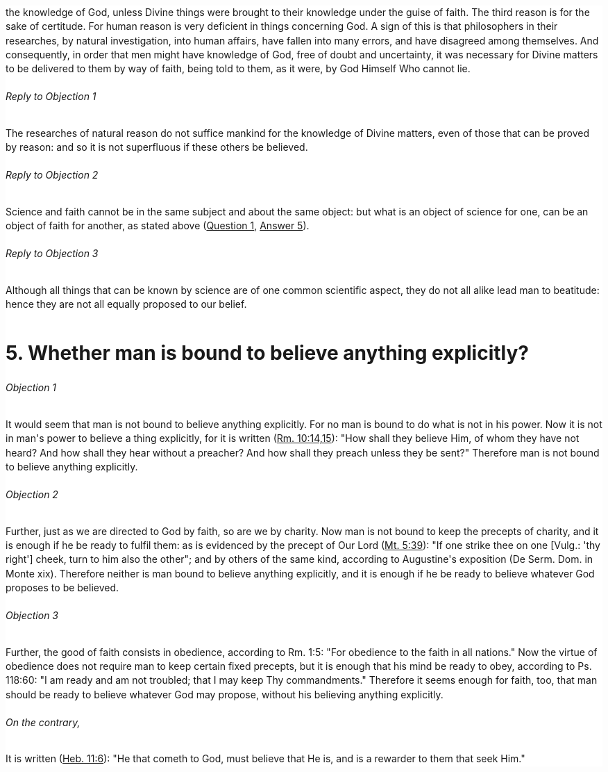 the knowledge of God, unless Divine things were brought to their knowledge under the guise of faith. The third reason is for the sake of certitude. For human reason is very deficient in things concerning God. A sign of this is that philosophers in their researches, by natural investigation, into human affairs, have fallen into many errors, and have disagreed among themselves. And consequently, in order that men might have knowledge of God, free of doubt and uncertainty, it was necessary for Divine matters to be delivered to them by way of faith, being told to them, as it were, by God Himself Who cannot lie.  

###### Reply to Objection 1
The researches of natural reason do not suffice mankind for the knowledge of Divine matters, even of those that can be proved by reason: and so it is not superfluous if these others be believed.  

###### Reply to Objection 2
Science and faith cannot be in the same subject and about the same object: but what is an object of science for one, can be an object of faith for another, as stated above ([Question 1](1.%20Faith.md), [Answer 5](1.%20Faith.md#5.%20Whether%20those%20things%20that%20are%20of%20faith%20can%20be%20an%20object%20of%20science%20\[\*Science%20is%20certain%20knowledge%20of%20a%20demonstrated%20conclusion%20through%20its%20demonstration\]?%20)).  

###### Reply to Objection 3
Although all things that can be known by science are of one common scientific aspect, they do not all alike lead man to beatitude: hence they are not all equally proposed to our belief.  




# 5. Whether man is bound to believe anything explicitly? 

###### Objection 1
It would seem that man is not bound to believe anything explicitly. For no man is bound to do what is not in his power. Now it is not in man's power to believe a thing explicitly, for it is written ([Rm. 10:14,15](http://bible.gospelcom.net/bible?Rm++10:14,15)): "How shall they believe Him, of whom they have not heard? And how shall they hear without a preacher? And how shall they preach unless they be sent?" Therefore man is not bound to believe anything explicitly.  

###### Objection 2
Further, just as we are directed to God by faith, so are we by charity. Now man is not bound to keep the precepts of charity, and it is enough if he be ready to fulfil them: as is evidenced by the precept of Our Lord ([Mt. 5:39](http://bible.gospelcom.net/bible?Mt++5:39)): "If one strike thee on one \[Vulg.: 'thy right'\] cheek, turn to him also the other"; and by others of the same kind, according to Augustine's exposition (De Serm. Dom. in Monte xix). Therefore neither is man bound to believe anything explicitly, and it is enough if he be ready to believe whatever God proposes to be believed.  

###### Objection 3
Further, the good of faith consists in obedience, according to Rm. 1:5: "For obedience to the faith in all nations." Now the virtue of obedience does not require man to keep certain fixed precepts, but it is enough that his mind be ready to obey, according to Ps. 118:60: "I am ready and am not troubled; that I may keep Thy commandments." Therefore it seems enough for faith, too, that man should be ready to believe whatever God may propose, without his believing anything explicitly.  

###### On the contrary,
It is written ([Heb. 11:6](http://bible.gospelcom.net/bible?Heb++11:6)): "He that cometh to God, must believe that He is, and is a rewarder to them that seek Him."  
